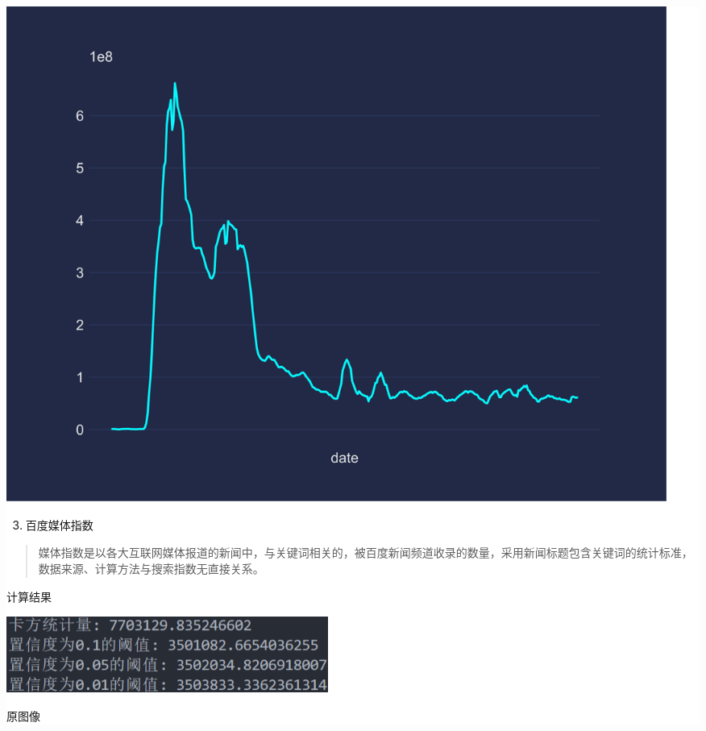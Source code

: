 <img src="./finalReportImages/info_index_aftersmooth.svg" style="zoom:80%;" />

3. 百度媒体指数

> ​		媒体指数是以各大互联网媒体报道的新闻中，与关键词相关的，被百度新闻频道收录的数量，采用新闻标题包含关键词的统计标准，数据来源、计算方法与搜索指数无直接关系。

计算结果

<img src="./finalReportImages/media.png" style="zoom:80%;" />

原图像
